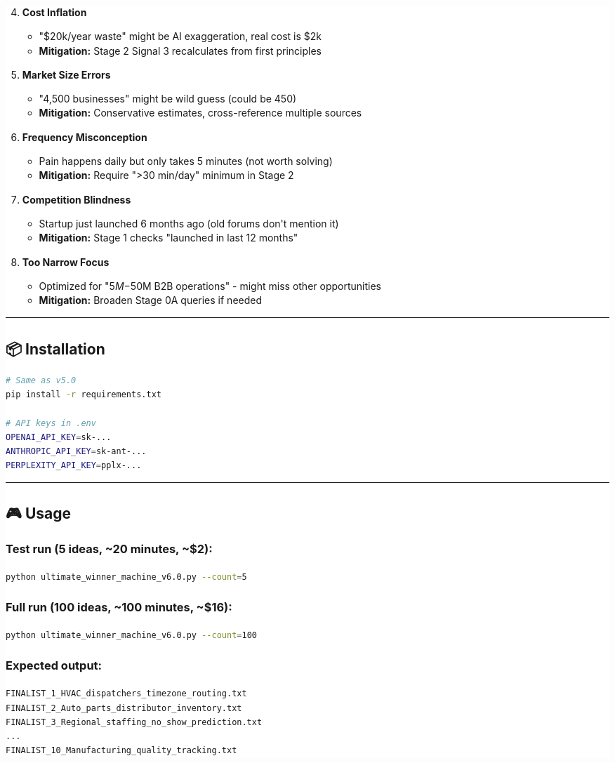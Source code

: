 4. **Cost Inflation**
   - "$20k/year waste" might be AI exaggeration, real cost is $2k
   - **Mitigation:** Stage 2 Signal 3 recalculates from first principles

5. **Market Size Errors**
   - "4,500 businesses" might be wild guess (could be 450)
   - **Mitigation:** Conservative estimates, cross-reference multiple sources

6. **Frequency Misconception**
   - Pain happens daily but only takes 5 minutes (not worth solving)
   - **Mitigation:** Require ">30 min/day" minimum in Stage 2

7. **Competition Blindness**
   - Startup just launched 6 months ago (old forums don't mention it)
   - **Mitigation:** Stage 1 checks "launched in last 12 months"

8. **Too Narrow Focus**
   - Optimized for "$5M-$50M B2B operations" - might miss other opportunities
   - **Mitigation:** Broaden Stage 0A queries if needed

---

## 📦 Installation

```bash
# Same as v5.0
pip install -r requirements.txt

# API keys in .env
OPENAI_API_KEY=sk-...
ANTHROPIC_API_KEY=sk-ant-...
PERPLEXITY_API_KEY=pplx-...
```

---

## 🎮 Usage

### Test run (5 ideas, ~20 minutes, ~$2):
```bash
python ultimate_winner_machine_v6.0.py --count=5
```

### Full run (100 ideas, ~100 minutes, ~$16):
```bash
python ultimate_winner_machine_v6.0.py --count=100
```

### Expected output:
```
FINALIST_1_HVAC_dispatchers_timezone_routing.txt
FINALIST_2_Auto_parts_distributor_inventory.txt
FINALIST_3_Regional_staffing_no_show_prediction.txt
...
FINALIST_10_Manufacturing_quality_tracking.txt
```
